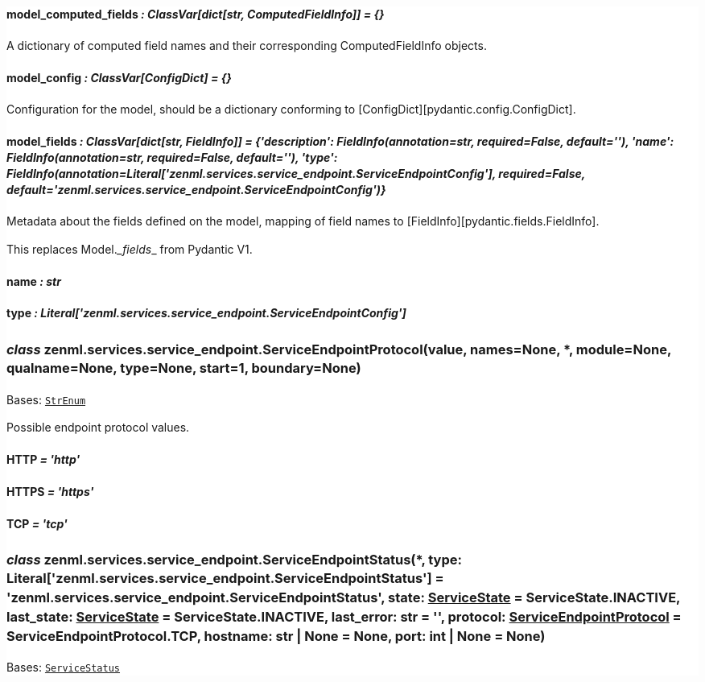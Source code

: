 #### model_computed_fields *: ClassVar[dict[str, ComputedFieldInfo]]* *= {}*

A dictionary of computed field names and their corresponding ComputedFieldInfo objects.

#### model_config *: ClassVar[ConfigDict]* *= {}*

Configuration for the model, should be a dictionary conforming to [ConfigDict][pydantic.config.ConfigDict].

#### model_fields *: ClassVar[dict[str, FieldInfo]]* *= {'description': FieldInfo(annotation=str, required=False, default=''), 'name': FieldInfo(annotation=str, required=False, default=''), 'type': FieldInfo(annotation=Literal['zenml.services.service_endpoint.ServiceEndpointConfig'], required=False, default='zenml.services.service_endpoint.ServiceEndpointConfig')}*

Metadata about the fields defined on the model,
mapping of field names to [FieldInfo][pydantic.fields.FieldInfo].

This replaces Model._\_fields_\_ from Pydantic V1.

#### name *: str*

#### type *: Literal['zenml.services.service_endpoint.ServiceEndpointConfig']*

### *class* zenml.services.service_endpoint.ServiceEndpointProtocol(value, names=None, \*, module=None, qualname=None, type=None, start=1, boundary=None)

Bases: [`StrEnum`](zenml.utils.md#zenml.utils.enum_utils.StrEnum)

Possible endpoint protocol values.

#### HTTP *= 'http'*

#### HTTPS *= 'https'*

#### TCP *= 'tcp'*

### *class* zenml.services.service_endpoint.ServiceEndpointStatus(\*, type: Literal['zenml.services.service_endpoint.ServiceEndpointStatus'] = 'zenml.services.service_endpoint.ServiceEndpointStatus', state: [ServiceState](#zenml.services.service_status.ServiceState) = ServiceState.INACTIVE, last_state: [ServiceState](#zenml.services.service_status.ServiceState) = ServiceState.INACTIVE, last_error: str = '', protocol: [ServiceEndpointProtocol](#zenml.services.service_endpoint.ServiceEndpointProtocol) = ServiceEndpointProtocol.TCP, hostname: str | None = None, port: int | None = None)

Bases: [`ServiceStatus`](#zenml.services.service_status.ServiceStatus)
